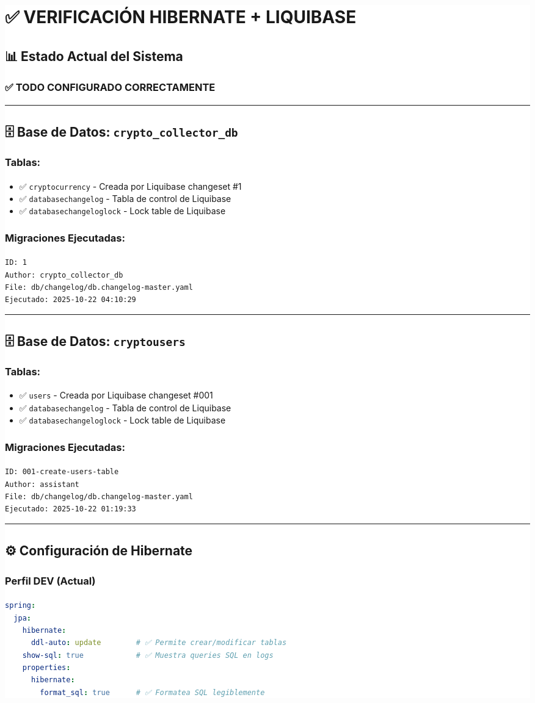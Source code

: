 # ✅ VERIFICACIÓN HIBERNATE + LIQUIBASE

## 📊 Estado Actual del Sistema

### ✅ **TODO CONFIGURADO CORRECTAMENTE**

---

## 🗄️ Base de Datos: `crypto_collector_db`

### Tablas:
- ✅ `cryptocurrency` - Creada por Liquibase changeset #1
- ✅ `databasechangelog` - Tabla de control de Liquibase
- ✅ `databasechangeloglock` - Lock table de Liquibase

### Migraciones Ejecutadas:
```
ID: 1
Author: crypto_collector_db
File: db/changelog/db.changelog-master.yaml
Ejecutado: 2025-10-22 04:10:29
```

---

## 🗄️ Base de Datos: `cryptousers`

### Tablas:
- ✅ `users` - Creada por Liquibase changeset #001
- ✅ `databasechangelog` - Tabla de control de Liquibase
- ✅ `databasechangeloglock` - Lock table de Liquibase

### Migraciones Ejecutadas:
```
ID: 001-create-users-table
Author: assistant
File: db/changelog/db.changelog-master.yaml
Ejecutado: 2025-10-22 01:19:33
```

---

## ⚙️ Configuración de Hibernate

### **Perfil DEV (Actual)**
```yaml
spring:
  jpa:
    hibernate:
      ddl-auto: update        # ✅ Permite crear/modificar tablas
    show-sql: true            # ✅ Muestra queries SQL en logs
    properties:
      hibernate:
        format_sql: true      # ✅ Formatea SQL legiblemente
```
